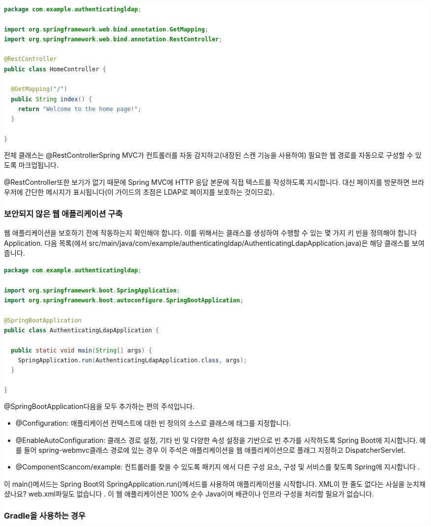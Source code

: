 ```java
package com.example.authenticatingldap;

import org.springframework.web.bind.annotation.GetMapping;
import org.springframework.web.bind.annotation.RestController;

@RestController
public class HomeController {

  @GetMapping("/")
  public String index() {
    return "Welcome to the home page!";
  }

}
```

전체 클래스는 @RestControllerSpring MVC가 컨트롤러를 자동 감지하고(내장된 스캔 기능을 사용하여) 필요한 웹 경로를 자동으로 구성할 수 있도록 마크업됩니다.

@RestController또한 보기가 없기 때문에 Spring MVC에 HTTP 응답 본문에 직접 텍스트를 작성하도록 지시합니다. 대신 페이지를 방문하면 브라우저에 간단한 메시지가 표시됩니다(이 가이드의 초점은 LDAP로 페이지를 보호하는 것이므로).

### 보안되지 않은 웹 애플리케이션 구축
웹 애플리케이션을 보호하기 전에 작동하는지 확인해야 합니다. 이를 위해서는 클래스를 생성하여 수행할 수 있는 몇 가지 키 빈을 정의해야 합니다 Application. 다음 목록(에서 src/main/java/com/example/authenticatingldap/AuthenticatingLdapApplication.java)은 해당 클래스를 보여줍니다.

```java
package com.example.authenticatingldap;

import org.springframework.boot.SpringApplication;
import org.springframework.boot.autoconfigure.SpringBootApplication;

@SpringBootApplication
public class AuthenticatingLdapApplication {

  public static void main(String[] args) {
    SpringApplication.run(AuthenticatingLdapApplication.class, args);
  }

}
```

@SpringBootApplication다음을 모두 추가하는 편의 주석입니다.

* @Configuration: 애플리케이션 컨텍스트에 대한 빈 정의의 소스로 클래스에 태그를 지정합니다.

* @EnableAutoConfiguration: 클래스 경로 설정, 기타 빈 및 다양한 속성 설정을 기반으로 빈 추가를 시작하도록 Spring Boot에 지시합니다. 예를 들어 spring-webmvc클래스 경로에 있는 경우 이 주석은 애플리케이션을 웹 애플리케이션으로 플래그 지정하고 DispatcherServlet.

* @ComponentScancom/example: 컨트롤러를 찾을 수 있도록 패키지 에서 다른 구성 요소, 구성 및 서비스를 찾도록 Spring에 지시합니다 .

이 main()메서드는 Spring Boot의 SpringApplication.run()메서드를 사용하여 애플리케이션을 시작합니다. XML이 한 줄도 없다는 사실을 눈치채셨나요? web.xml파일도 없습니다 . 이 웹 애플리케이션은 100% 순수 Java이며 배관이나 인프라 구성을 처리할 필요가 없습니다.

### Gradle을 사용하는 경우 

